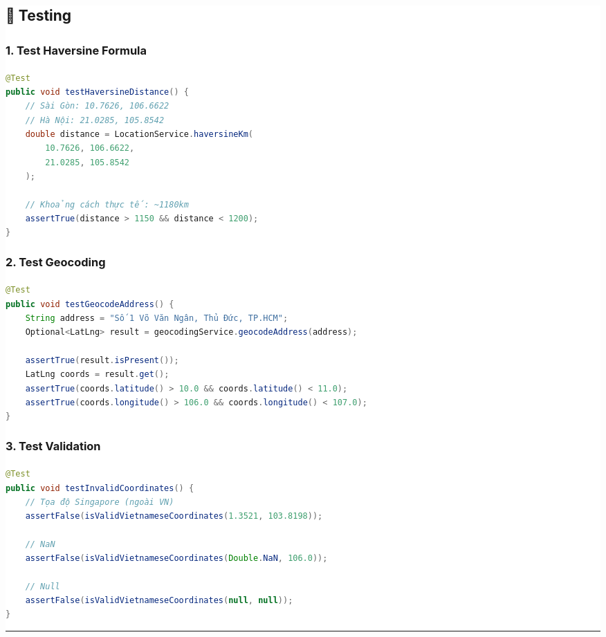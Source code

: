 
## 🧪 Testing

### 1. Test Haversine Formula

```java
@Test
public void testHaversineDistance() {
    // Sài Gòn: 10.7626, 106.6622
    // Hà Nội: 21.0285, 105.8542
    double distance = LocationService.haversineKm(
        10.7626, 106.6622, 
        21.0285, 105.8542
    );
    
    // Khoảng cách thực tế: ~1180km
    assertTrue(distance > 1150 && distance < 1200);
}
```

### 2. Test Geocoding

```java
@Test
public void testGeocodeAddress() {
    String address = "Số 1 Võ Văn Ngân, Thủ Đức, TP.HCM";
    Optional<LatLng> result = geocodingService.geocodeAddress(address);
    
    assertTrue(result.isPresent());
    LatLng coords = result.get();
    assertTrue(coords.latitude() > 10.0 && coords.latitude() < 11.0);
    assertTrue(coords.longitude() > 106.0 && coords.longitude() < 107.0);
}
```

### 3. Test Validation

```java
@Test
public void testInvalidCoordinates() {
    // Tọa độ Singapore (ngoài VN)
    assertFalse(isValidVietnameseCoordinates(1.3521, 103.8198));
    
    // NaN
    assertFalse(isValidVietnameseCoordinates(Double.NaN, 106.0));
    
    // Null
    assertFalse(isValidVietnameseCoordinates(null, null));
}
```

---
